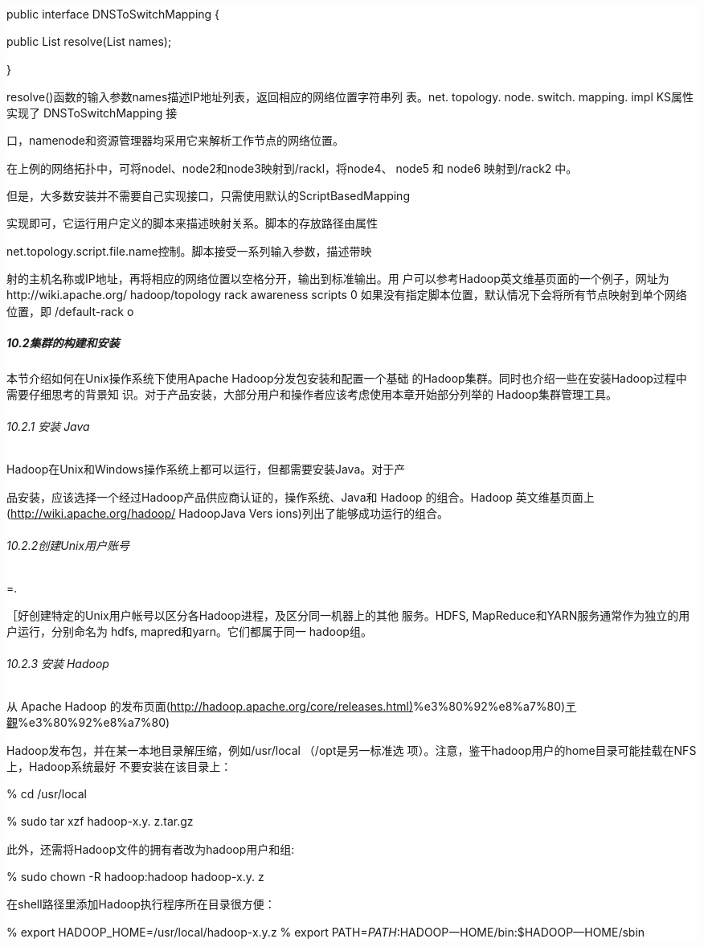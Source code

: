 public interface DNSToSwitchMapping {

public List<String> resolve(List<String> names);

}

resolve()函数的输入参数names描述IP地址列表，返回相应的网络位置字符串列 表。net. topology. node. switch. mapping. impl KS属性实现了 DNSToSwitchMapping 接

口，namenode和资源管理器均采用它来解析工作节点的网络位置。

在上例的网络拓扑中，可将nodel、node2和node3映射到/rackl，将node4、 node5 和 node6 映射到/rack2 中。

但是，大多数安装并不需要自己实现接口，只需使用默认的ScriptBasedMapping

实现即可，它运行用户定义的脚本来描述映射关系。脚本的存放路径由属性

net.topology.script.file.name控制。脚本接受一系列输入参数，描述带映

射的主机名称或IP地址，再将相应的网络位置以空格分开，输出到标准输出。用 户可以参考Hadoop英文维基页面的一个例子，网址为http://wiki.apache.org/ hadoop/topology rack awareness scripts 0 如果没有指定脚本位置，默认情况下会将所有节点映射到单个网络位置，即 /default-rack o

##### 10.2集群的构建和安装

本节介绍如何在Unix操作系统下使用Apache Hadoop分发包安装和配置一个基础 的Hadoop集群。同时也介绍一些在安装Hadoop过程中需要仔细思考的背景知 识。对于产品安装，大部分用户和操作者应该考虑使用本章开始部分列举的 Hadoop集群管理工具。

###### 10.2.1 安装 Java

Hadoop在Unix和Windows操作系统上都可以运行，但都需要安装Java。对于产

品安装，应该选择一个经过Hadoop产品供应商认证的，操作系统、Java和 Hadoop 的组合。Hadoop 英文维基页面上(<http://wiki.apache.org/hadoop/> HadoopJava Vers ions)列出了能够成功运行的组合。

###### 10.2.2创建Unix用户账号

=.



［好创建特定的Unix用户帐号以区分各Hadoop进程，及区分同一机器上的其他 服务。HDFS, MapReduce和YARN服务通常作为独立的用户运行，分别命名为 hdfs, mapred和yarn。它们都属于同一 hadoop组。

###### 10.2.3 安装 Hadoop

从 Apache Hadoop 的发布页面([http://hadoop.apache.org/core/releases.html)](http://hadoop.apache.org/core/releases.html)%e3%80%92%e8%a7%80)[〒觀](http://hadoop.apache.org/core/releases.html)%e3%80%92%e8%a7%80)

Hadoop发布包，并在某一本地目录解压缩，例如/usr/local （/opt是另一标准选 项）。注意，鉴干hadoop用户的home目录可能挂载在NFS上，Hadoop系统最好 不要安装在该目录上：

% cd /usr/local

% sudo tar xzf hadoop-x.y. z.tar.gz

此外，还需将Hadoop文件的拥有者改为hadoop用户和组:

% sudo chown -R hadoop:hadoop hadoop-x.y. z

在shell路径里添加Hadoop执行程序所在目录很方便：

% export HADOOP_HOME=/usr/local/hadoop-x.y.z % export PATH=$PATH:$HADOOP一HOME/bin:$HADOOP—HOME/sbin

